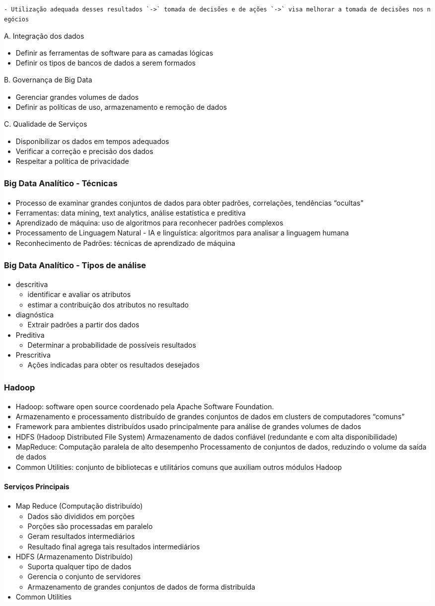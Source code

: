 	- Utilização adequada desses resultados `->` tomada de decisões e de ações `->` visa melhorar a tomada de decisões nos negócios

A. Integração dos dados
- Definir as ferramentas de software para as camadas lógicas
- Definir os tipos de bancos de dados a serem formados

B. Governança de Big Data
- Gerenciar grandes volumes de dados
- Definir as políticas de uso, armazenamento e remoção de dados

C. Qualidade de Serviços
- Disponibilizar os dados em tempos adequados
- Verificar a correção e precisão dos dados
- Respeitar a política de privacidade

### Big Data Analítico - Técnicas
- Processo de examinar grandes conjuntos de dados para obter padrões, correlações, tendências “ocultas"
- Ferramentas: data mining, text analytics, análise estatística e preditiva
- Aprendizado de máquina: uso de algoritmos para reconhecer padrões complexos 
- Processamento de Linguagem Natural - IA e linguística: algoritmos para analisar a linguagem humana 
- Reconhecimento de Padrões: técnicas de aprendizado de máquina

### Big Data Analítico - Tipos de análise
- descritiva
	- identificar e avaliar os atributos
	- estimar a contribuição dos atributos no resultado
- diagnóstica
	- Extrair padrões a partir dos dados
- Preditiva
	- Determinar a probabilidade de possíveis resultados
- Prescritiva
	- Ações indicadas para obter os resultados desejados

### Hadoop
- Hadoop: software open source coordenado pela Apache Software Foundation. 
- Armazenamento e processamento distribuído de grandes conjuntos de dados em clusters de computadores “comuns” 
- Framework para ambientes distribuídos usado principalmente para análise de grandes volumes de dados 
- HDFS (Hadoop Distributed File System) Armazenamento de dados confiável (redundante e com alta disponibilidade) 
- MapReduce: Computação paralela de alto desempenho Processamento de conjuntos de dados, reduzindo o volume da saída de dados 
- Common Utilities: conjunto de bibliotecas e utilitários comuns que auxiliam outros módulos Hadoop

#### Serviços Principais
- Map Reduce (Computação distribuído)
	- Dados são divididos em porções 
	- Porções são processadas em paralelo 
	- Geram resultados intermediários 
	- Resultado final agrega tais resultados intermediários
- HDFS (Armazenamento Distribuído)
	- Suporta qualquer tipo de dados 
	- Gerencia o conjunto de servidores 
	- Armazenamento de grandes conjuntos de dados de forma distribuída
- Common Utilities
